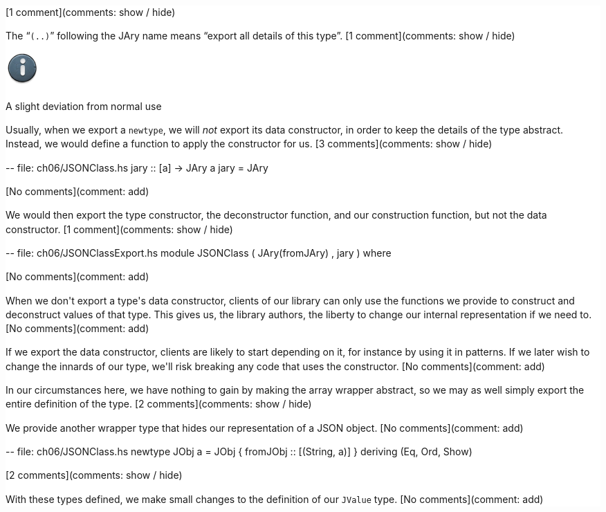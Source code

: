 [1 comment](comments: show / hide)

The “`(..)`” following the JAry name means “export all details of this type”. [1 comment](comments: show / hide)

![[Note]](/support/figs/note.png)

A slight deviation from normal use

Usually, when we export a `newtype`, we will _not_ export its data constructor, in order to keep the details of the type abstract. Instead, we would define a function to apply the constructor for us. [3 comments](comments: show / hide)

\-- file: ch06/JSONClass.hs
jary :: \[a\] -> JAry a
jary = JAry

[No comments](comment: add)

We would then export the type constructor, the deconstructor function, and our construction function, but not the data constructor. [1 comment](comments: show / hide)

\-- file: ch06/JSONClassExport.hs
module JSONClass
    (
      JAry(fromJAry)
    , jary
    ) where

[No comments](comment: add)

When we don't export a type's data constructor, clients of our library can only use the functions we provide to construct and deconstruct values of that type. This gives us, the library authors, the liberty to change our internal representation if we need to. [No comments](comment: add)

If we export the data constructor, clients are likely to start depending on it, for instance by using it in patterns. If we later wish to change the innards of our type, we'll risk breaking any code that uses the constructor. [No comments](comment: add)

In our circumstances here, we have nothing to gain by making the array wrapper abstract, so we may as well simply export the entire definition of the type. [2 comments](comments: show / hide)

We provide another wrapper type that hides our representation of a JSON object. [No comments](comment: add)

\-- file: ch06/JSONClass.hs
newtype JObj a = JObj {
      fromJObj :: \[(String, a)\]
    } deriving (Eq, Ord, Show)

[2 comments](comments: show / hide)

With these types defined, we make small changes to the definition of our `JValue` type. [No comments](comment: add)
